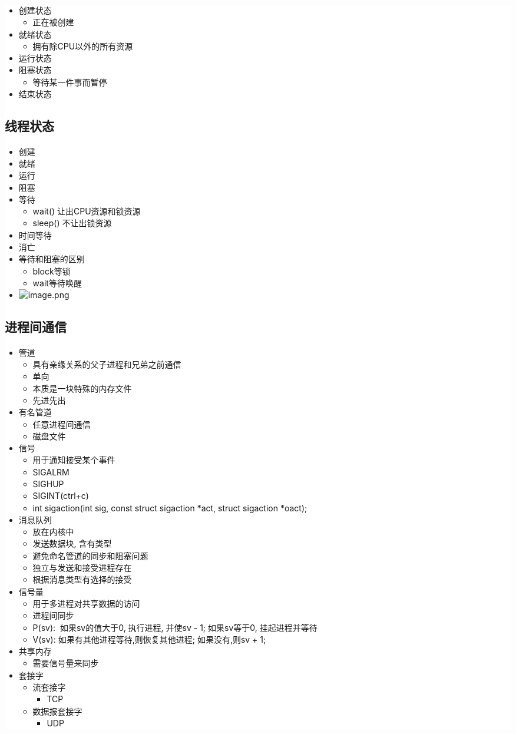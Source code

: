 - 创建状态
  - 正在被创建
- 就绪状态
  - 拥有除CPU以外的所有资源
- 运行状态
- 阻塞状态
  - 等待某一件事而暂停
- 结束状态
<a name="Y03EX"></a>
## 线程状态

- 创建
- 就绪
- 运行
- 阻塞
- 等待
  - wait() 让出CPU资源和锁资源
  - sleep() 不让出锁资源
- 时间等待
- 消亡
- 等待和阻塞的区别
  - block等锁
  - wait等待唤醒
- ![image.png](https://cdn.nlark.com/yuque/0/2020/png/1378916/1588636105313-d9410df9-e0a9-450b-abd4-54d56edcc774.png#align=left&display=inline&height=531&margin=%5Bobject%20Object%5D&name=image.png&originHeight=531&originWidth=778&size=219970&status=done&style=none&width=778)
<a name="nBH2h"></a>
## 进程间通信

- 管道
  - 具有亲缘关系的父子进程和兄弟之前通信
  - 单向
  - 本质是一块特殊的内存文件
  - 先进先出
- 有名管道
  - 任意进程间通信
  - 磁盘文件
- 信号
  - 用于通知接受某个事件
  - SIGALRM
  - SIGHUP
  - SIGINT(ctrl+c)
  - int sigaction(int sig, const struct sigaction *act, struct sigaction *oact);
- 消息队列
  - 放在内核中
  - 发送数据块, 含有类型
  - 避免命名管道的同步和阻塞问题
  - 独立与发送和接受进程存在
  - 根据消息类型有选择的接受
- 信号量
  - 用于多进程对共享数据的访问
  - 进程间同步
  - P(sv):  如果sv的值大于0, 执行进程, 并使sv - 1; 如果sv等于0, 挂起进程并等待
  - V(sv): 如果有其他进程等待,则恢复其他进程; 如果没有,则sv + 1;
- 共享内存
  - 需要信号量来同步
- 套接字
  - 流套接字
    - TCP
  - 数据报套接字
    - UDP
<a name="Pindi"></a>